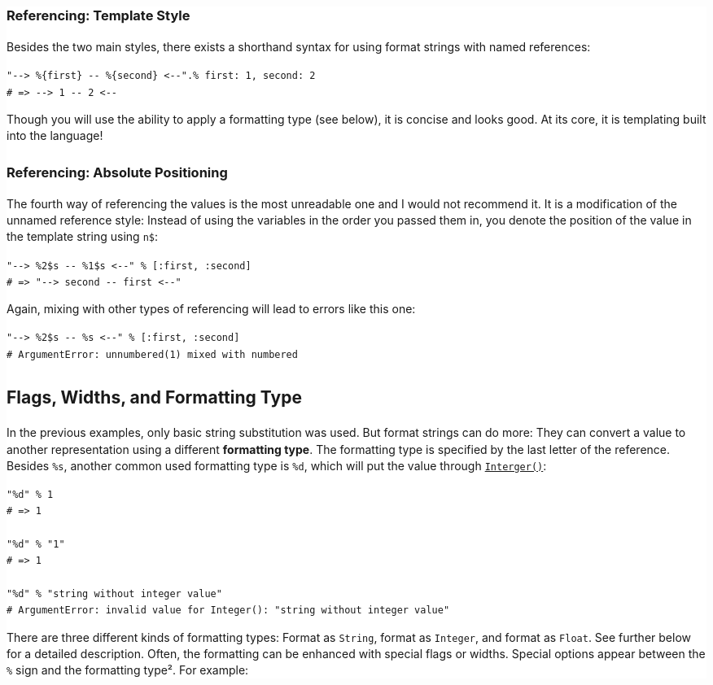 ### Referencing: Template Style

Besides the two main styles, there exists a shorthand syntax for using format strings with named references:

    "--> %{first} -- %{second} <--".% first: 1, second: 2
    # => --> 1 -- 2 <--

Though you will use the ability to apply a formatting type (see below), it is concise and looks good. At its core, it is templating built into the language!

### Referencing: Absolute Positioning

The fourth way of referencing the values is the most unreadable one and I would not recommend it. It is a modification of the unnamed reference style: Instead of using the variables in the order you passed them in, you denote the position of the value in the template string using `n$`:

    "--> %2$s -- %1$s <--" % [:first, :second]
    # => "--> second -- first <--"

Again, mixing with other types of referencing will lead to errors like this one:

    "--> %2$s -- %s <--" % [:first, :second]
    # ArgumentError: unnumbered(1) mixed with numbered

## Flags, Widths, and Formatting Type

In the previous examples, only basic string substitution was used. But format strings can do more: They can convert a value to another representation using a different **formatting type**. The formatting type is specified by the last letter of the reference. Besides `%s`, another common used formatting type is `%d`, which will put the value through [`Interger()`](https://ruby-doc.org/core/Kernel.html#method-i-Integer):

    "%d" % 1
    # => 1

    "%d" % "1"
    # => 1

    "%d" % "string without integer value"
    # ArgumentError: invalid value for Integer(): "string without integer value"

There are three different kinds of formatting types: Format as `String`, format as `Integer`, and format as `Float`. See further below for a detailed description. Often, the formatting can be enhanced with special flags or widths. Special options appear between the `%` sign and the formatting type². For example:
